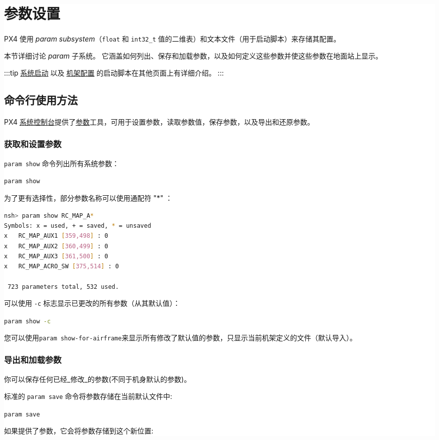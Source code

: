 # 参数设置

PX4 使用 _param subsystem_（`float` 和 `int32_t` 值的二维表）和文本文件（用于启动脚本）来存储其配置。

本节详细讨论 _param_ 子系统。 它涵盖如何列出、保存和加载参数，以及如何定义这些参数并使这些参数在地面站上显示。

:::tip
[系统启动](../concept/system_startup.md) 以及 [机架配置](../dev_airframes/adding_a_new_frame.md) 的启动脚本在其他页面上有详细介绍。
:::

## 命令行使用方法

PX4 [系统控制台](../debug/system_console.md)提供了[参数](../modules/modules_command.md#param)工具，可用于设置参数，读取参数值，保存参数，以及导出和还原参数。

### 获取和设置参数

`param show` 命令列出所有系统参数：

```sh
param show
```

为了更有选择性，部分参数名称可以使用通配符 "\*" ：

```sh
nsh> param show RC_MAP_A*
Symbols: x = used, + = saved, * = unsaved
x   RC_MAP_AUX1 [359,498] : 0
x   RC_MAP_AUX2 [360,499] : 0
x   RC_MAP_AUX3 [361,500] : 0
x   RC_MAP_ACRO_SW [375,514] : 0

 723 parameters total, 532 used.
```

可以使用 `-c` 标志显示已更改的所有参数（从其默认值）：

```sh
param show -c
```

您可以使用`param show-for-airframe`来显示所有修改了默认值的参数，只显示当前机架定义的文件（默认导入）。

### 导出和加载参数

你可以保存任何已经_修改_的参数(不同于机身默认的参数)。

标准的 `param save` 命令将参数存储在当前默认文件中:

```sh
param save
```

如果提供了参数，它会将参数存储到这个新位置:
